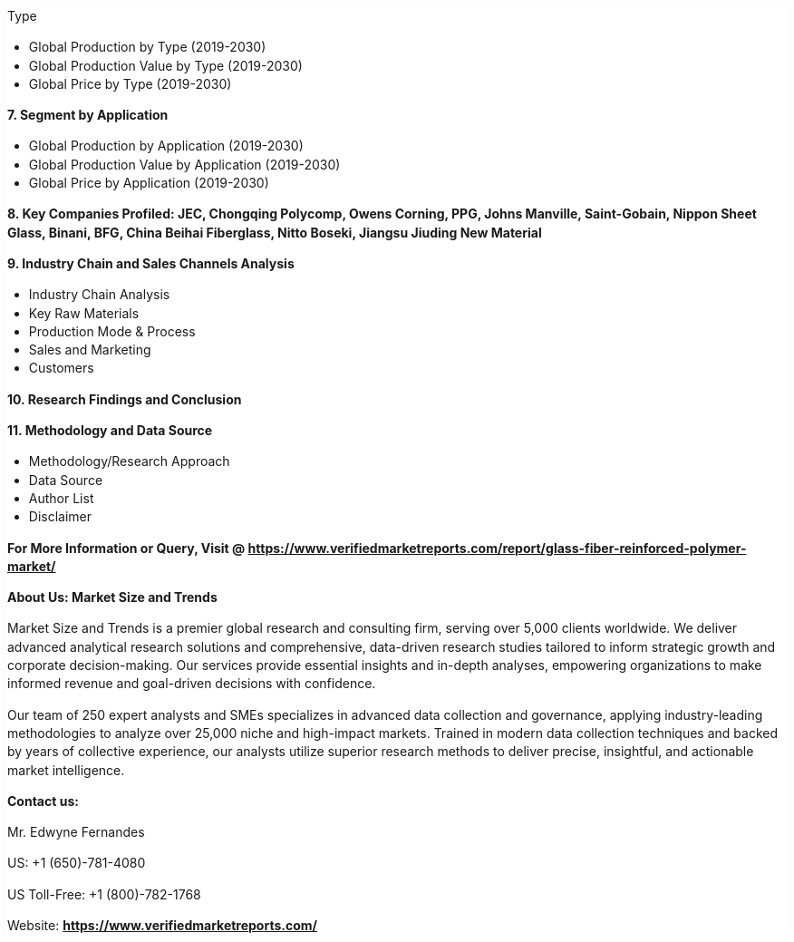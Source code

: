 Type</strong></p><ul><li>Global Production by Type (2019-2030)</li><li>Global Production Value by Type (2019-2030)</li><li>Global Price by Type (2019-2030)</li></ul><p><strong>7. Segment by Application</strong></p><ul><li>Global Production by Application (2019-2030)</li><li>Global Production Value by Application (2019-2030)</li><li>Global Price by Application (2019-2030)</li></ul><p><strong>8. Key Companies Profiled: JEC, Chongqing Polycomp, Owens Corning, PPG, Johns Manville, Saint-Gobain, Nippon Sheet Glass, Binani, BFG, China Beihai Fiberglass, Nitto Boseki, Jiangsu Jiuding New Material</strong></p><p><strong>9. Industry Chain and Sales Channels Analysis</strong></p><ul><li>Industry Chain Analysis</li><li>Key Raw Materials</li><li>Production Mode &amp; Process</li><li>Sales and Marketing</li><li>Customers</li></ul><p><strong>10. Research Findings and Conclusion</strong></p><p><strong>11. Methodology and Data Source</strong></p><ul><li>Methodology/Research Approach</li><li>Data Source</li><li>Author List</li><li>Disclaimer</li></ul></p><p><strong>For More Information or Query, Visit @ <a href="https://www.verifiedmarketreports.com/report/glass-fiber-reinforced-polymer-market/">https://www.verifiedmarketreports.com/report/glass-fiber-reinforced-polymer-market/</a></strong></p><p><strong>About Us: Market Size and Trends</strong></p><p>Market Size and Trends is a premier global research and consulting firm, serving over 5,000 clients worldwide. We deliver advanced analytical research solutions and comprehensive, data-driven research studies tailored to inform strategic growth and corporate decision-making. Our services provide essential insights and in-depth analyses, empowering organizations to make informed revenue and goal-driven decisions with confidence.</p><p>Our team of 250 expert analysts and SMEs specializes in advanced data collection and governance, applying industry-leading methodologies to analyze over 25,000 niche and high-impact markets. Trained in modern data collection techniques and backed by years of collective experience, our analysts utilize superior research methods to deliver precise, insightful, and actionable market intelligence.</p><p><strong>Contact us:</strong></p><p>Mr. Edwyne Fernandes</p><p>US: +1 (650)-781-4080</p><p>US Toll-Free: +1 (800)-782-1768</p><p>Website: <strong><a href="https://www.verifiedmarketreports.com/">https://www.verifiedmarketreports.com/</a></strong></p>
